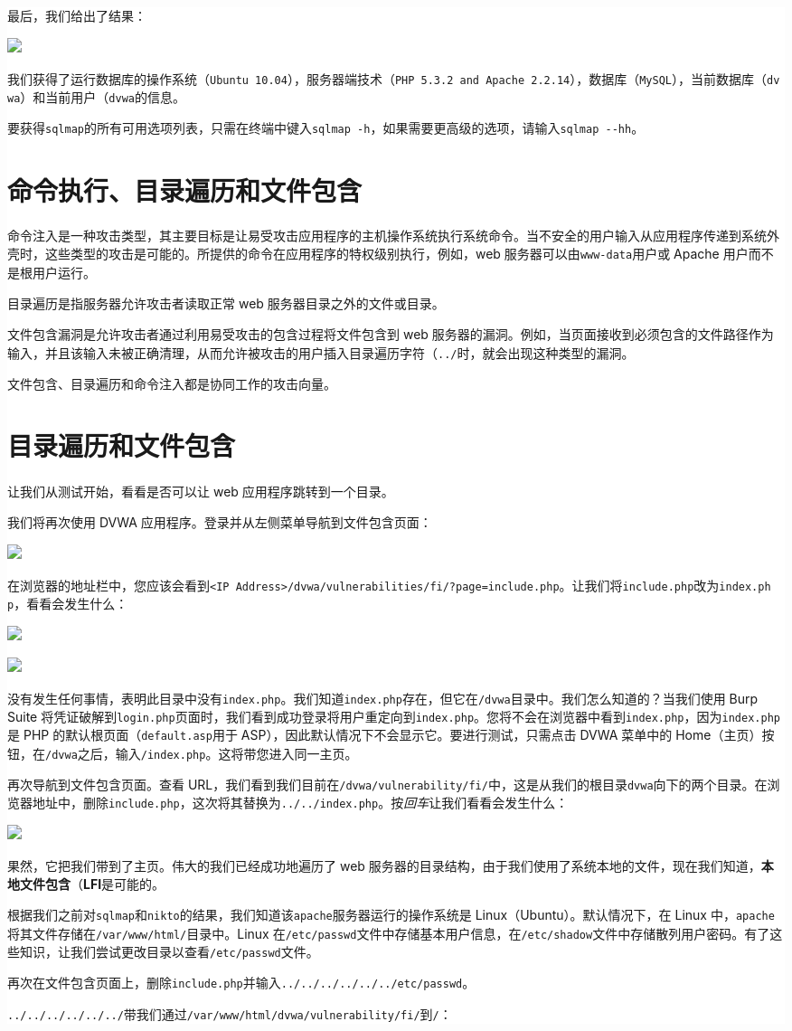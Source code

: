 最后，我们给出了结果：

![](Images/888d2a28-948f-4e74-9f54-d295f46cb8b6.jpg)

我们获得了运行数据库的操作系统（`Ubuntu 10.04`），服务器端技术（`PHP 5.3.2 and Apache 2.2.14`），数据库（`MySQL`），当前数据库（`dvwa`）和当前用户（`dvwa`的信息。

要获得`sqlmap`的所有可用选项列表，只需在终端中键入`sqlmap -h`，如果需要更高级的选项，请输入`sqlmap --hh`。

# 命令执行、目录遍历和文件包含

命令注入是一种攻击类型，其主要目标是让易受攻击应用程序的主机操作系统执行系统命令。当不安全的用户输入从应用程序传递到系统外壳时，这些类型的攻击是可能的。所提供的命令在应用程序的特权级别执行，例如，web 服务器可以由`www-data`用户或 Apache 用户而不是根用户运行。

目录遍历是指服务器允许攻击者读取正常 web 服务器目录之外的文件或目录。

文件包含漏洞是允许攻击者通过利用易受攻击的包含过程将文件包含到 web 服务器的漏洞。例如，当页面接收到必须包含的文件路径作为输入，并且该输入未被正确清理，从而允许被攻击的用户插入目录遍历字符（`../`时，就会出现这种类型的漏洞。

文件包含、目录遍历和命令注入都是协同工作的攻击向量。

# 目录遍历和文件包含

让我们从测试开始，看看是否可以让 web 应用程序跳转到一个目录。

我们将再次使用 DVWA 应用程序。登录并从左侧菜单导航到文件包含页面：

![](Images/960d200a-726a-4737-9e48-a4058627a381.jpg)

在浏览器的地址栏中，您应该会看到`<IP Address>/dvwa/vulnerabilities/fi/?page=include.php`。让我们将`include.php`改为`index.php`，看看会发生什么：

![](Images/7d396c69-c85c-4608-9ea5-fe698301e84f.jpg)

![](Images/63e95547-5f9f-461f-baa3-a64416f63e6c.jpg)

没有发生任何事情，表明此目录中没有`index.php`。我们知道`index.php`存在，但它在`/dvwa`目录中。我们怎么知道的？当我们使用 Burp Suite 将凭证破解到`login.php`页面时，我们看到成功登录将用户重定向到`index.php`。您将不会在浏览器中看到`index.php`，因为`index.php`是 PHP 的默认根页面（`default.asp`用于 ASP），因此默认情况下不会显示它。要进行测试，只需点击 DVWA 菜单中的 Home（主页）按钮，在`/dvwa`之后，输入`/index.php`。这将带您进入同一主页。

再次导航到文件包含页面。查看 URL，我们看到我们目前在`/dvwa/vulnerability/fi/`中，这是从我们的根目录`dvwa`向下的两个目录。在浏览器地址中，删除`include.php`，这次将其替换为`../../index.php`。按*回车*让我们看看会发生什么：

![](Images/a7c902c8-f055-45ec-9b6c-6a88fc7d9c99.jpg)

果然，它把我们带到了主页。伟大的我们已经成功地遍历了 web 服务器的目录结构，由于我们使用了系统本地的文件，现在我们知道，**本地文件包含**（**LFI**是可能的。

根据我们之前对`sqlmap`和`nikto`的结果，我们知道该`apache`服务器运行的操作系统是 Linux（Ubuntu）。默认情况下，在 Linux 中，`apache`将其文件存储在`/var/www/html/`目录中。Linux 在`/etc/passwd`文件中存储基本用户信息，在`/etc/shadow`文件中存储散列用户密码。有了这些知识，让我们尝试更改目录以查看`/etc/passwd`文件。

再次在文件包含页面上，删除`include.php`并输入`../../../../../../etc/passwd`。

`../../../../../../`带我们通过`/var/www/html/dvwa/vulnerability/fi/`到`/`：
